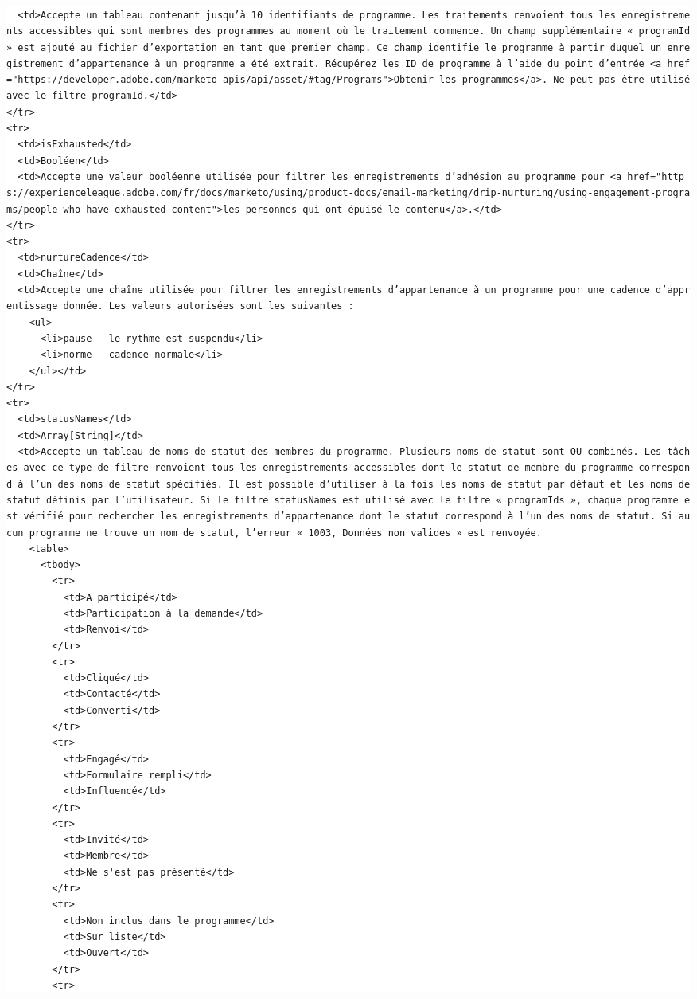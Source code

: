       <td>Accepte un tableau contenant jusqu’à 10 identifiants de programme. Les traitements renvoient tous les enregistrements accessibles qui sont membres des programmes au moment où le traitement commence. Un champ supplémentaire « programId » est ajouté au fichier d’exportation en tant que premier champ. Ce champ identifie le programme à partir duquel un enregistrement d’appartenance à un programme a été extrait. Récupérez les ID de programme à l’aide du point d’entrée <a href="https://developer.adobe.com/marketo-apis/api/asset/#tag/Programs">Obtenir les programmes</a>. Ne peut pas être utilisé avec le filtre programId.</td>
    </tr>
    <tr>
      <td>isExhausted</td>
      <td>Booléen</td>
      <td>Accepte une valeur booléenne utilisée pour filtrer les enregistrements d’adhésion au programme pour <a href="https://experienceleague.adobe.com/fr/docs/marketo/using/product-docs/email-marketing/drip-nurturing/using-engagement-programs/people-who-have-exhausted-content">les personnes qui ont épuisé le contenu</a>.</td>
    </tr>
    <tr>
      <td>nurtureCadence</td>
      <td>Chaîne</td>
      <td>Accepte une chaîne utilisée pour filtrer les enregistrements d’appartenance à un programme pour une cadence d’apprentissage donnée. Les valeurs autorisées sont les suivantes :
        <ul>
          <li>pause - le rythme est suspendu</li>
          <li>norme - cadence normale</li>
        </ul></td>
    </tr>
    <tr>
      <td>statusNames</td>
      <td>Array[String]</td>
      <td>Accepte un tableau de noms de statut des membres du programme. Plusieurs noms de statut sont OU combinés. Les tâches avec ce type de filtre renvoient tous les enregistrements accessibles dont le statut de membre du programme correspond à l’un des noms de statut spécifiés. Il est possible d’utiliser à la fois les noms de statut par défaut et les noms de statut définis par l’utilisateur. Si le filtre statusNames est utilisé avec le filtre « programIds », chaque programme est vérifié pour rechercher les enregistrements d’appartenance dont le statut correspond à l’un des noms de statut. Si aucun programme ne trouve un nom de statut, l’erreur « 1003, Données non valides » est renvoyée.
        <table>
          <tbody>
            <tr>
              <td>A participé</td>
              <td>Participation à la demande</td>
              <td>Renvoi</td>
            </tr>
            <tr>
              <td>Cliqué</td>
              <td>Contacté</td>
              <td>Converti</td>
            </tr>
            <tr>
              <td>Engagé</td>
              <td>Formulaire rempli</td>
              <td>Influencé</td>
            </tr>
            <tr>
              <td>Invité</td>
              <td>Membre</td>
              <td>Ne s'est pas présenté</td>
            </tr>
            <tr>
              <td>Non inclus dans le programme</td>
              <td>Sur liste</td>
              <td>Ouvert</td>
            </tr>
            <tr>